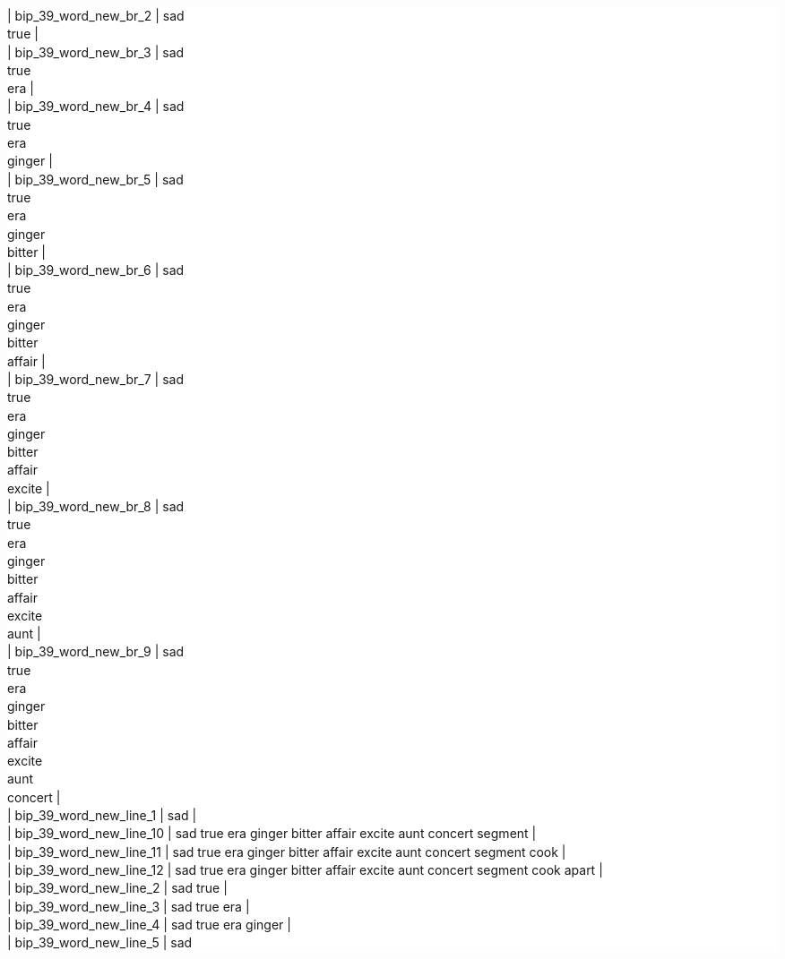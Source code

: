 | bip_39_word_new_br_2 | sad<br>true |  
| bip_39_word_new_br_3 | sad<br>true<br>era |  
| bip_39_word_new_br_4 | sad<br>true<br>era<br>ginger |  
| bip_39_word_new_br_5 | sad<br>true<br>era<br>ginger<br>bitter |  
| bip_39_word_new_br_6 | sad<br>true<br>era<br>ginger<br>bitter<br>affair |  
| bip_39_word_new_br_7 | sad<br>true<br>era<br>ginger<br>bitter<br>affair<br>excite |  
| bip_39_word_new_br_8 | sad<br>true<br>era<br>ginger<br>bitter<br>affair<br>excite<br>aunt |  
| bip_39_word_new_br_9 | sad<br>true<br>era<br>ginger<br>bitter<br>affair<br>excite<br>aunt<br>concert |  
| bip_39_word_new_line_1 | sad |  
| bip_39_word_new_line_10 | sad
true
era
ginger
bitter
affair
excite
aunt
concert
segment |  
| bip_39_word_new_line_11 | sad
true
era
ginger
bitter
affair
excite
aunt
concert
segment
cook |  
| bip_39_word_new_line_12 | sad
true
era
ginger
bitter
affair
excite
aunt
concert
segment
cook
apart |  
| bip_39_word_new_line_2 | sad
true |  
| bip_39_word_new_line_3 | sad
true
era |  
| bip_39_word_new_line_4 | sad
true
era
ginger |  
| bip_39_word_new_line_5 | sad